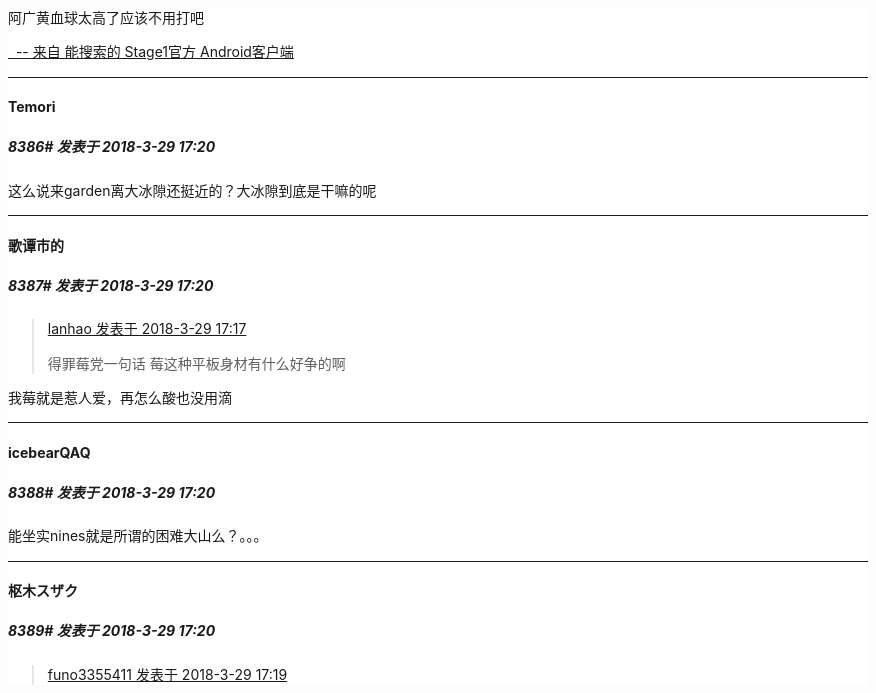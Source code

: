 阿广黄血球太高了应该不用打吧

[  -- 来自 能搜索的 Stage1官方 Android客户端](https://www.coolapk.com/apk/140634)







-----

####  Temori  
##### 8386#       发表于 2018-3-29 17:20




这么说来garden离大冰隙还挺近的？大冰隙到底是干嘛的呢







-----

####  歌谭市的  
##### 8387#       发表于 2018-3-29 17:20



<blockquote><a href="httphttps://bbs.saraba1st.com/2b/forum.php?mod=redirect&amp;goto=findpost&amp;pid=39022476&amp;ptid=1590350" target="_blank">lanhao 发表于 2018-3-29 17:17</a>

得罪莓党一句话 莓这种平板身材有什么好争的啊</blockquote>
我莓就是惹人爱，再怎么酸也没用滴







-----

####  icebearQAQ  
##### 8388#       发表于 2018-3-29 17:20




能坐实nines就是所谓的困难大山么？。。。







-----

####  枢木スザク  
##### 8389#       发表于 2018-3-29 17:20



<blockquote><a href="httphttps://bbs.saraba1st.com/2b/forum.php?mod=redirect&amp;goto=findpost&amp;pid=39022501&amp;ptid=1590350" target="_blank">funo3355411 发表于 2018-3-29 17:19</a>
